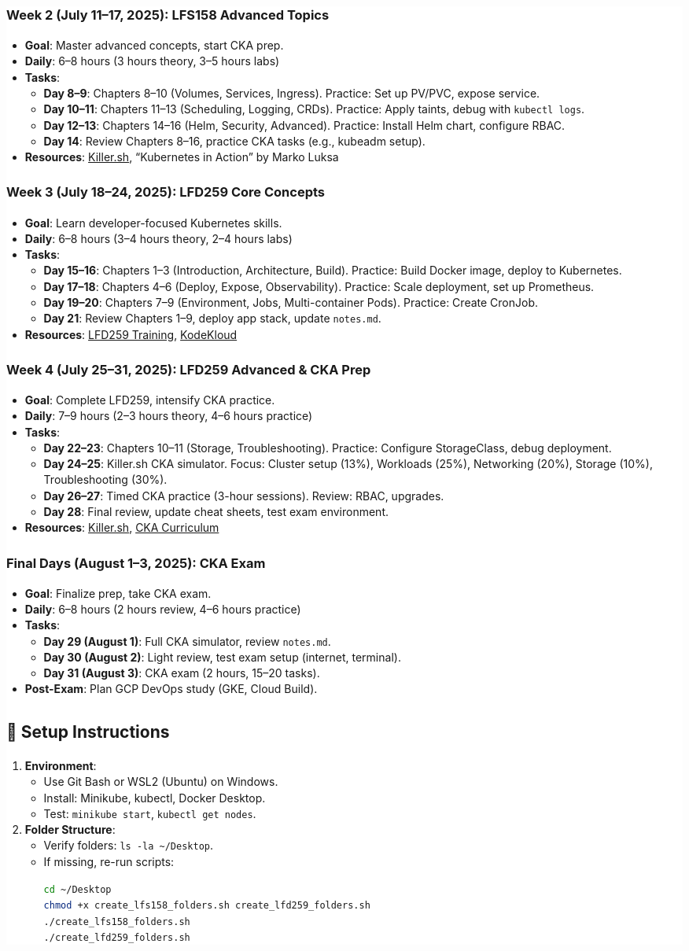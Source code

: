### Week 2 (July 11–17, 2025): LFS158 Advanced Topics
- **Goal**: Master advanced concepts, start CKA prep.
- **Daily**: 6–8 hours (3 hours theory, 3–5 hours labs)
- **Tasks**:
  - **Day 8–9**: Chapters 8–10 (Volumes, Services, Ingress). Practice: Set up PV/PVC, expose service.
  - **Day 10–11**: Chapters 11–13 (Scheduling, Logging, CRDs). Practice: Apply taints, debug with `kubectl logs`.
  - **Day 12–13**: Chapters 14–16 (Helm, Security, Advanced). Practice: Install Helm chart, configure RBAC.
  - **Day 14**: Review Chapters 8–16, practice CKA tasks (e.g., kubeadm setup).
- **Resources**: [Killer.sh](https://killer.sh), “Kubernetes in Action” by Marko Luksa

### Week 3 (July 18–24, 2025): LFD259 Core Concepts
- **Goal**: Learn developer-focused Kubernetes skills.
- **Daily**: 6–8 hours (3–4 hours theory, 2–4 hours labs)
- **Tasks**:
  - **Day 15–16**: Chapters 1–3 (Introduction, Architecture, Build). Practice: Build Docker image, deploy to Kubernetes.
  - **Day 17–18**: Chapters 4–6 (Deploy, Expose, Observability). Practice: Scale deployment, set up Prometheus.
  - **Day 19–20**: Chapters 7–9 (Environment, Jobs, Multi-container Pods). Practice: Create CronJob.
  - **Day 21**: Review Chapters 1–9, deploy app stack, update `notes.md`.
- **Resources**: [LFD259 Training](https://training.linuxfoundation.org), [KodeKloud](https://kodekloud.com)

### Week 4 (July 25–31, 2025): LFD259 Advanced & CKA Prep
- **Goal**: Complete LFD259, intensify CKA practice.
- **Daily**: 7–9 hours (2–3 hours theory, 4–6 hours practice)
- **Tasks**:
  - **Day 22–23**: Chapters 10–11 (Storage, Troubleshooting). Practice: Configure StorageClass, debug deployment.
  - **Day 24–25**: Killer.sh CKA simulator. Focus: Cluster setup (13%), Workloads (25%), Networking (20%), Storage (10%), Troubleshooting (30%).
  - **Day 26–27**: Timed CKA practice (3-hour sessions). Review: RBAC, upgrades.
  - **Day 28**: Final review, update cheat sheets, test exam environment.
- **Resources**: [Killer.sh](https://killer.sh), [CKA Curriculum](https://www.cncf.io/certification/cka)

### Final Days (August 1–3, 2025): CKA Exam
- **Goal**: Finalize prep, take CKA exam.
- **Daily**: 6–8 hours (2 hours review, 4–6 hours practice)
- **Tasks**:
  - **Day 29 (August 1)**: Full CKA simulator, review `notes.md`.
  - **Day 30 (August 2)**: Light review, test exam setup (internet, terminal).
  - **Day 31 (August 3)**: CKA exam (2 hours, 15–20 tasks).
- **Post-Exam**: Plan GCP DevOps study (GKE, Cloud Build).

## 🚀 Setup Instructions
1. **Environment**:
   - Use Git Bash or WSL2 (Ubuntu) on Windows.
   - Install: Minikube, kubectl, Docker Desktop.
   - Test: `minikube start`, `kubectl get nodes`.
2. **Folder Structure**:
   - Verify folders: `ls -la ~/Desktop`.
   - If missing, re-run scripts:
     ```bash
     cd ~/Desktop
     chmod +x create_lfs158_folders.sh create_lfd259_folders.sh
     ./create_lfs158_folders.sh
     ./create_lfd259_folders.sh
     ```